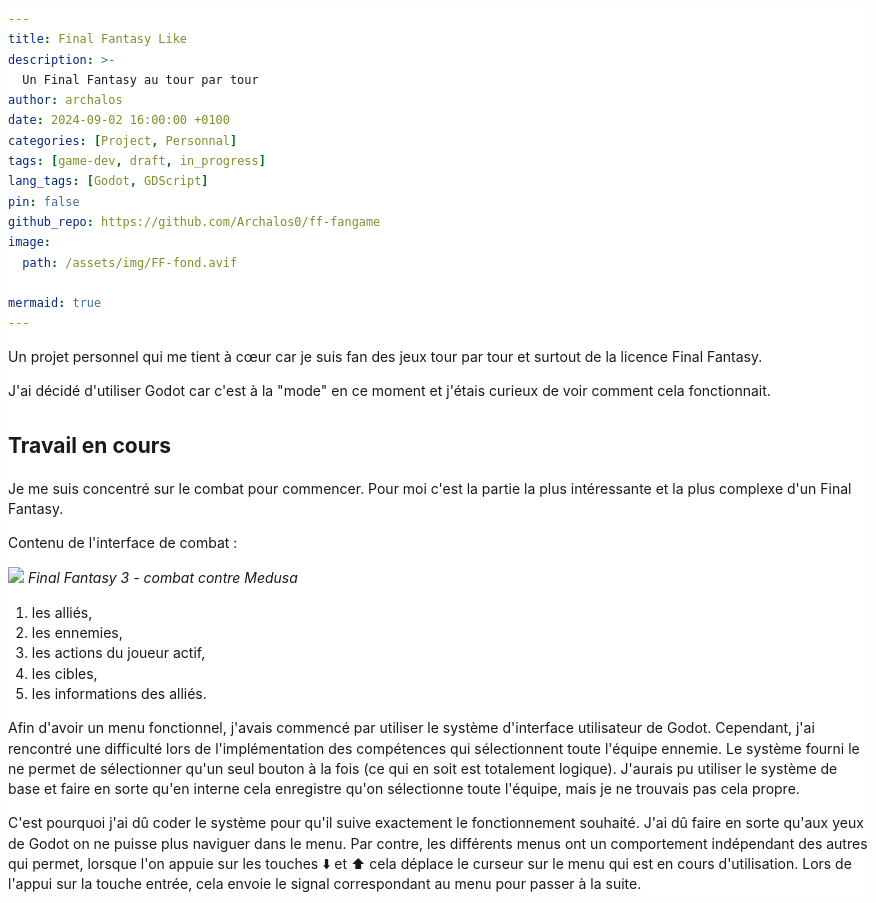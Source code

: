 ```yaml
---
title: Final Fantasy Like
description: >-
  Un Final Fantasy au tour par tour
author: archalos
date: 2024-09-02 16:00:00 +0100
categories: [Project, Personnal]
tags: [game-dev, draft, in_progress]
lang_tags: [Godot, GDScript]
pin: false
github_repo: https://github.com/Archalos0/ff-fangame
image:
  path: /assets/img/FF-fond.avif

mermaid: true
---
```


Un projet personnel qui me tient à cœur car je suis fan des jeux tour par tour et surtout de la licence Final Fantasy.

J'ai décidé d'utiliser Godot car c'est à la "mode" en ce moment et j'étais curieux de voir comment cela fonctionnait.

## Travail en cours

Je me suis concentré sur le combat pour commencer. Pour moi c'est la partie la plus intéressante et la plus complexe d'un Final Fantasy. 

Contenu de l'interface de combat : 

![](/assets/img/FF3_battle_HUD.png)
_Final Fantasy 3 - combat contre Medusa_

1. les alliés,
2. les ennemies,
3. les actions du joueur actif,
4. les cibles,
5. les informations des alliés.

Afin d'avoir un menu fonctionnel, j'avais commencé par utiliser le système d'interface utilisateur de Godot. Cependant, j'ai rencontré une difficulté lors de l'implémentation des compétences qui sélectionnent toute l'équipe ennemie. Le système fourni le ne permet de sélectionner qu'un seul bouton à la fois (ce qui en soit est totalement logique). J'aurais pu utiliser le système de base et faire en sorte qu'en interne cela enregistre qu'on sélectionne toute l'équipe, mais je ne trouvais pas cela propre. 

C'est pourquoi j'ai dû coder le système pour qu'il suive exactement le fonctionnement souhaité. J'ai dû faire en sorte qu'aux yeux de Godot on ne puisse plus naviguer dans le menu. Par contre, les différents menus ont un comportement indépendant des autres qui permet, lorsque l'on appuie sur les touches ⬇️ et ⬆️ cela déplace le curseur sur le menu qui est en cours d'utilisation. Lors de l'appui sur la touche entrée, cela envoie le signal correspondant au menu pour passer à la suite.
